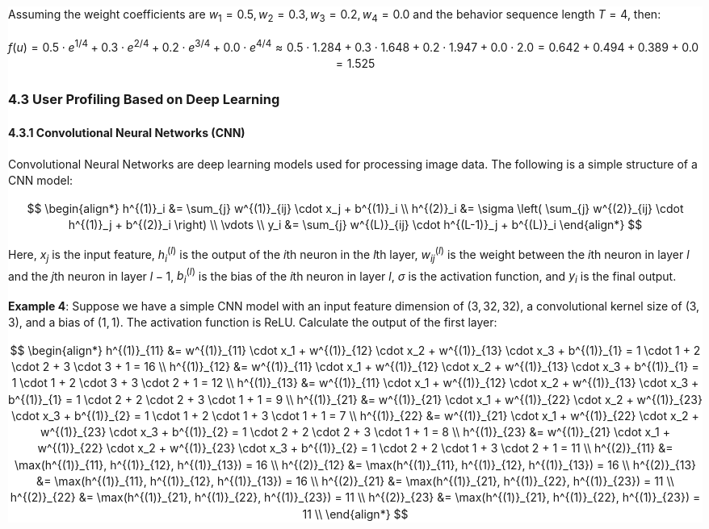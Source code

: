 Assuming the weight coefficients are $w_1 = 0.5, w_2 = 0.3, w_3 = 0.2, w_4 = 0.0$ and the behavior sequence length $T = 4$, then:

$$
f(u) = 0.5 \cdot e^{1/4} + 0.3 \cdot e^{2/4} + 0.2 \cdot e^{3/4} + 0.0 \cdot e^{4/4} \approx 0.5 \cdot 1.284 + 0.3 \cdot 1.648 + 0.2 \cdot 1.947 + 0.0 \cdot 2.0 = 0.642 + 0.494 + 0.389 + 0.0 = 1.525
$$

### 4.3 User Profiling Based on Deep Learning

#### 4.3.1 Convolutional Neural Networks (CNN)

Convolutional Neural Networks are deep learning models used for processing image data. The following is a simple structure of a CNN model:

$$
\begin{align*}
h^{(1)}_i &= \sum_{j} w^{(1)}_{ij} \cdot x_j + b^{(1)}_i \\
h^{(2)}_i &= \sigma \left( \sum_{j} w^{(2)}_{ij} \cdot h^{(1)}_j + b^{(2)}_i \right) \\
\vdots \\
y_i &= \sum_{j} w^{(L)}_{ij} \cdot h^{(L-1)}_j + b^{(L)}_i
\end{align*}
$$

Here, $x_j$ is the input feature, $h^{(l)}_i$ is the output of the $i$th neuron in the $l$th layer, $w^{(l)}_{ij}$ is the weight between the $i$th neuron in layer $l$ and the $j$th neuron in layer $l-1$, $b^{(l)}_i$ is the bias of the $i$th neuron in layer $l$, $\sigma$ is the activation function, and $y_i$ is the final output.

**Example 4**: Suppose we have a simple CNN model with an input feature dimension of $(3, 32, 32)$, a convolutional kernel size of $(3, 3)$, and a bias of $(1, 1)$. The activation function is ReLU. Calculate the output of the first layer:

$$
\begin{align*}
h^{(1)}_{11} &= w^{(1)}_{11} \cdot x_1 + w^{(1)}_{12} \cdot x_2 + w^{(1)}_{13} \cdot x_3 + b^{(1)}_{1} = 1 \cdot 1 + 2 \cdot 2 + 3 \cdot 3 + 1 = 16 \\
h^{(1)}_{12} &= w^{(1)}_{11} \cdot x_1 + w^{(1)}_{12} \cdot x_2 + w^{(1)}_{13} \cdot x_3 + b^{(1)}_{1} = 1 \cdot 1 + 2 \cdot 3 + 3 \cdot 2 + 1 = 12 \\
h^{(1)}_{13} &= w^{(1)}_{11} \cdot x_1 + w^{(1)}_{12} \cdot x_2 + w^{(1)}_{13} \cdot x_3 + b^{(1)}_{1} = 1 \cdot 2 + 2 \cdot 2 + 3 \cdot 1 + 1 = 9 \\
h^{(1)}_{21} &= w^{(1)}_{21} \cdot x_1 + w^{(1)}_{22} \cdot x_2 + w^{(1)}_{23} \cdot x_3 + b^{(1)}_{2} = 1 \cdot 1 + 2 \cdot 1 + 3 \cdot 1 + 1 = 7 \\
h^{(1)}_{22} &= w^{(1)}_{21} \cdot x_1 + w^{(1)}_{22} \cdot x_2 + w^{(1)}_{23} \cdot x_3 + b^{(1)}_{2} = 1 \cdot 2 + 2 \cdot 2 + 3 \cdot 1 + 1 = 8 \\
h^{(1)}_{23} &= w^{(1)}_{21} \cdot x_1 + w^{(1)}_{22} \cdot x_2 + w^{(1)}_{23} \cdot x_3 + b^{(1)}_{2} = 1 \cdot 2 + 2 \cdot 1 + 3 \cdot 2 + 1 = 11 \\
h^{(2)}_{11} &= \max(h^{(1)}_{11}, h^{(1)}_{12}, h^{(1)}_{13}) = 16 \\
h^{(2)}_{12} &= \max(h^{(1)}_{11}, h^{(1)}_{12}, h^{(1)}_{13}) = 16 \\
h^{(2)}_{13} &= \max(h^{(1)}_{11}, h^{(1)}_{12}, h^{(1)}_{13}) = 16 \\
h^{(2)}_{21} &= \max(h^{(1)}_{21}, h^{(1)}_{22}, h^{(1)}_{23}) = 11 \\
h^{(2)}_{22} &= \max(h^{(1)}_{21}, h^{(1)}_{22}, h^{(1)}_{23}) = 11 \\
h^{(2)}_{23} &= \max(h^{(1)}_{21}, h^{(1)}_{22}, h^{(1)}_{23}) = 11 \\
\end{align*}
$$
